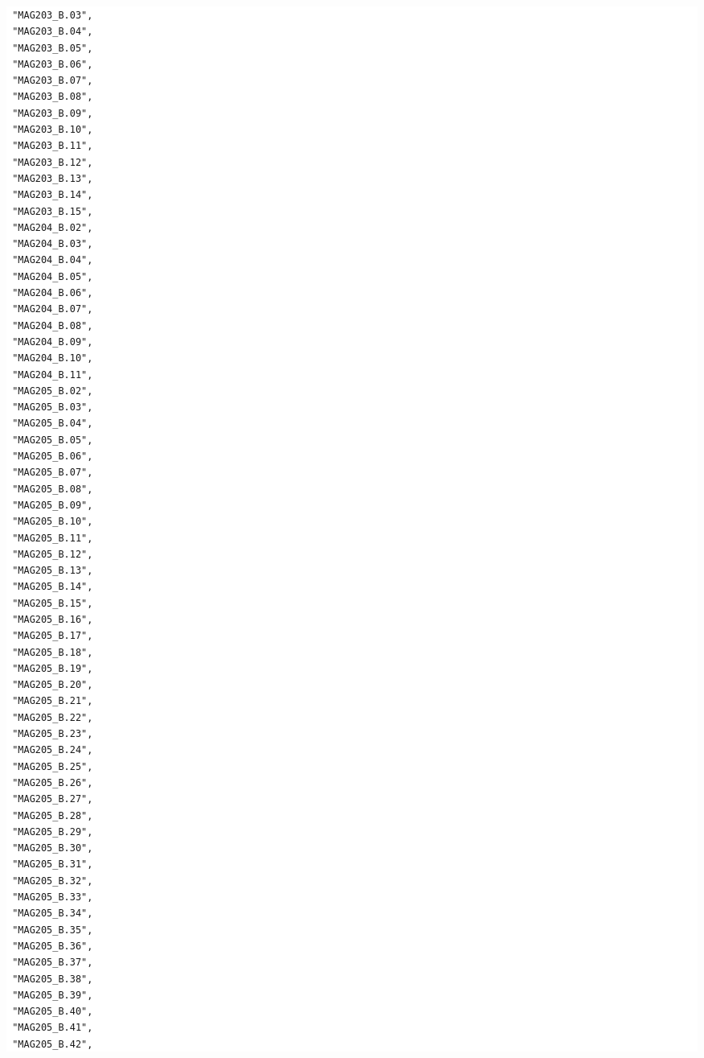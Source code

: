     "MAG203_B.03",
     "MAG203_B.04",
     "MAG203_B.05",
     "MAG203_B.06",
     "MAG203_B.07",
     "MAG203_B.08",
     "MAG203_B.09",
     "MAG203_B.10",
     "MAG203_B.11",
     "MAG203_B.12",
     "MAG203_B.13",
     "MAG203_B.14",
     "MAG203_B.15",
     "MAG204_B.02",
     "MAG204_B.03",
     "MAG204_B.04",
     "MAG204_B.05",
     "MAG204_B.06",
     "MAG204_B.07",
     "MAG204_B.08",
     "MAG204_B.09",
     "MAG204_B.10",
     "MAG204_B.11",
     "MAG205_B.02",
     "MAG205_B.03",
     "MAG205_B.04",
     "MAG205_B.05",
     "MAG205_B.06",
     "MAG205_B.07",
     "MAG205_B.08",
     "MAG205_B.09",
     "MAG205_B.10",
     "MAG205_B.11",
     "MAG205_B.12",
     "MAG205_B.13",
     "MAG205_B.14",
     "MAG205_B.15",
     "MAG205_B.16",
     "MAG205_B.17",
     "MAG205_B.18",
     "MAG205_B.19",
     "MAG205_B.20",
     "MAG205_B.21",
     "MAG205_B.22",
     "MAG205_B.23",
     "MAG205_B.24",
     "MAG205_B.25",
     "MAG205_B.26",
     "MAG205_B.27",
     "MAG205_B.28",
     "MAG205_B.29",
     "MAG205_B.30",
     "MAG205_B.31",
     "MAG205_B.32",
     "MAG205_B.33",
     "MAG205_B.34",
     "MAG205_B.35",
     "MAG205_B.36",
     "MAG205_B.37",
     "MAG205_B.38",
     "MAG205_B.39",
     "MAG205_B.40",
     "MAG205_B.41",
     "MAG205_B.42",